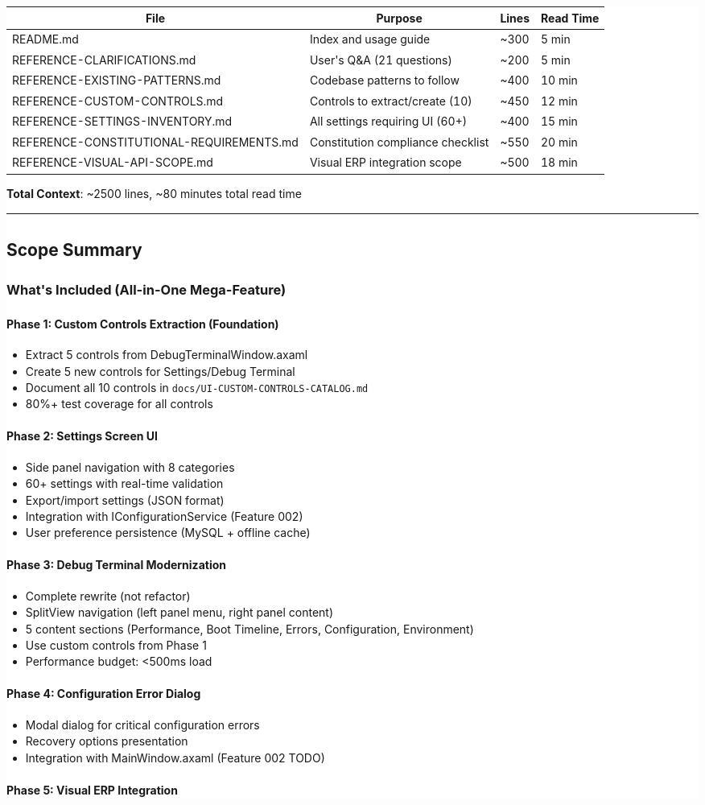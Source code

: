 | File                                      | Purpose                                  | Lines | Read Time |
| ----------------------------------------- | ---------------------------------------- | ----- | --------- |
| README.md                                 | Index and usage guide                    | ~300  | 5 min     |
| REFERENCE-CLARIFICATIONS.md               | User's Q&A (21 questions)                | ~200  | 5 min     |
| REFERENCE-EXISTING-PATTERNS.md            | Codebase patterns to follow              | ~400  | 10 min    |
| REFERENCE-CUSTOM-CONTROLS.md              | Controls to extract/create (10)          | ~450  | 12 min    |
| REFERENCE-SETTINGS-INVENTORY.md           | All settings requiring UI (60+)          | ~400  | 15 min    |
| REFERENCE-CONSTITUTIONAL-REQUIREMENTS.md  | Constitution compliance checklist        | ~550  | 20 min    |
| REFERENCE-VISUAL-API-SCOPE.md             | Visual ERP integration scope             | ~500  | 18 min    |

**Total Context**: ~2500 lines, ~80 minutes total read time

---

## Scope Summary

### What's Included (All-in-One Mega-Feature)

#### Phase 1: Custom Controls Extraction (Foundation)

- Extract 5 controls from DebugTerminalWindow.axaml
- Create 5 new controls for Settings/Debug Terminal
- Document all 10 controls in `docs/UI-CUSTOM-CONTROLS-CATALOG.md`
- 80%+ test coverage for all controls

#### Phase 2: Settings Screen UI

- Side panel navigation with 8 categories
- 60+ settings with real-time validation
- Export/import settings (JSON format)
- Integration with IConfigurationService (Feature 002)
- User preference persistence (MySQL + offline cache)

#### Phase 3: Debug Terminal Modernization

- Complete rewrite (not refactor)
- SplitView navigation (left panel menu, right panel content)
- 5 content sections (Performance, Boot Timeline, Errors, Configuration, Environment)
- Use custom controls from Phase 1
- Performance budget: <500ms load

#### Phase 4: Configuration Error Dialog

- Modal dialog for critical configuration errors
- Recovery options presentation
- Integration with MainWindow.axaml (Feature 002 TODO)

#### Phase 5: Visual ERP Integration
